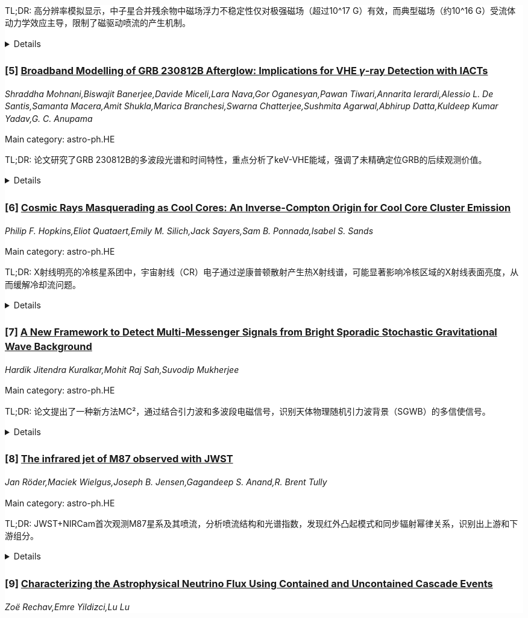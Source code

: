 TL;DR: 高分辨率模拟显示，中子星合并残余物中磁场浮力不稳定性仅对极强磁场（超过10^17 G）有效，而典型磁场（约10^16 G）受流体动力学效应主导，限制了磁驱动喷流的产生机制。


<details><summary>Details</summary></details>


### [5] [Broadband Modelling of GRB 230812B Afterglow: Implications for VHE $γ$-ray Detection with IACTs](https://arxiv.org/abs/2507.18697)
*Shraddha Mohnani,Biswajit Banerjee,Davide Miceli,Lara Nava,Gor Oganesyan,Pawan Tiwari,Annarita Ierardi,Alessio L. De Santis,Samanta Macera,Amit Shukla,Marica Branchesi,Swarna Chatterjee,Sushmita Agarwal,Abhirup Datta,Kuldeep Kumar Yadav,G. C. Anupama*

Main category: astro-ph.HE

TL;DR: 论文研究了GRB 230812B的多波段光谱和时间特性，重点分析了keV-VHE能域，强调了未精确定位GRB的后续观测价值。


<details><summary>Details</summary></details>


### [6] [Cosmic Rays Masquerading as Cool Cores: An Inverse-Compton Origin for Cool Core Cluster Emission](https://arxiv.org/abs/2507.18712)
*Philip F. Hopkins,Eliot Quataert,Emily M. Silich,Jack Sayers,Sam B. Ponnada,Isabel S. Sands*

Main category: astro-ph.HE

TL;DR: X射线明亮的冷核星系团中，宇宙射线（CR）电子通过逆康普顿散射产生热X射线谱，可能显著影响冷核区域的X射线表面亮度，从而缓解冷却流问题。


<details><summary>Details</summary></details>


### [7] [A New Framework to Detect Multi-Messenger Signals from Bright Sporadic Stochastic Gravitational Wave Background](https://arxiv.org/abs/2507.18955)
*Hardik Jitendra Kuralkar,Mohit Raj Sah,Suvodip Mukherjee*

Main category: astro-ph.HE

TL;DR: 论文提出了一种新方法MC²，通过结合引力波和多波段电磁信号，识别天体物理随机引力波背景（SGWB）的多信使信号。


<details><summary>Details</summary></details>


### [8] [The infrared jet of M87 observed with JWST](https://arxiv.org/abs/2507.18716)
*Jan Röder,Maciek Wielgus,Joseph B. Jensen,Gagandeep S. Anand,R. Brent Tully*

Main category: astro-ph.HE

TL;DR: JWST+NIRCam首次观测M87星系及其喷流，分析喷流结构和光谱指数，发现红外凸起模式和同步辐射幂律关系，识别出上游和下游组分。


<details><summary>Details</summary></details>


### [9] [Characterizing the Astrophysical Neutrino Flux Using Contained and Uncontained Cascade Events](https://arxiv.org/abs/2507.18777)
*Zoë Rechav,Emre Yildizci,Lu Lu*
